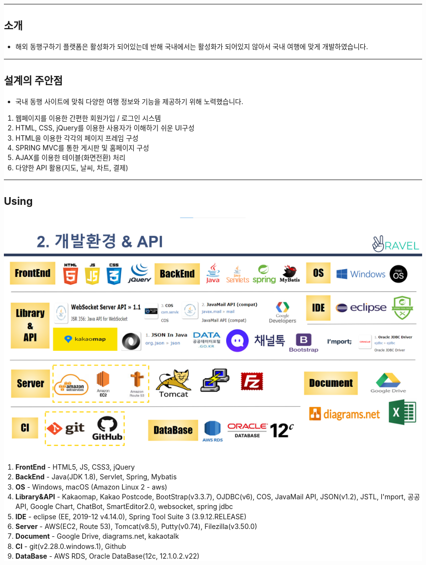 -----------------


## 소개
- 해외 동행구하기 플랫폼은 활성화가 되어있는데 반해 국내에서는 활성화가 되어있지 않아서 국내 여행에 맞게 개발하였습니다.

-----------------


## 설계의 주안점
- 국내 동행 사이트에 맞춰 다양한 여행 정보와 기능을 제공하기 위해 노력했습니다.
1. 웹페이지를 이용한 간편한 회원가입 / 로그인 시스템
2. HTML, CSS, jQuery를 이용한 사용자가 이해하기 쉬운 UI구성
3. HTML을 이용한 각각의 페이지 프레임 구성
4. SPRING MVC를 통한 게시판 및 홈페이지 구성
5. AJAX를 이용한 테이블(화면전환) 처리
6. 다양한 API 활용(지도, 날씨, 차트, 결제)

-----------------


## Using
<p align="center">
    <img src = "ForREADME/API.png", width="100%">
</p>

1. **FrontEnd** - HTML5, JS, CSS3, jQuery
2. **BackEnd** - Java(JDK 1.8), Servlet, Spring, Mybatis
3. **OS** - Windows, macOS (Amazon Linux 2 - aws)
4. **Library&API** - Kakaomap, Kakao Postcode, BootStrap(v3.3.7), OJDBC(v6), COS, JavaMail API, JSON(v1.2), JSTL, I'mport, 공공 API, Google Chart, ChatBot, SmartEditor2.0, websocket, spring jdbc
5. **IDE** - eclipse (EE, 2019-12 v4.14.0), Spring Tool Suite 3 (3.9.12.RELEASE)
6. **Server** - AWS(EC2, Route 53), Tomcat(v8.5), Putty(v0.74), Filezilla(v3.50.0)
7. **Document** - Google Drive, diagrams.net, kakaotalk
8. **CI** - git(v2.28.0.windows.1), Github
9. **DataBase** - AWS RDS, Oracle DataBase(12c, 12.1.0.2.v22)
